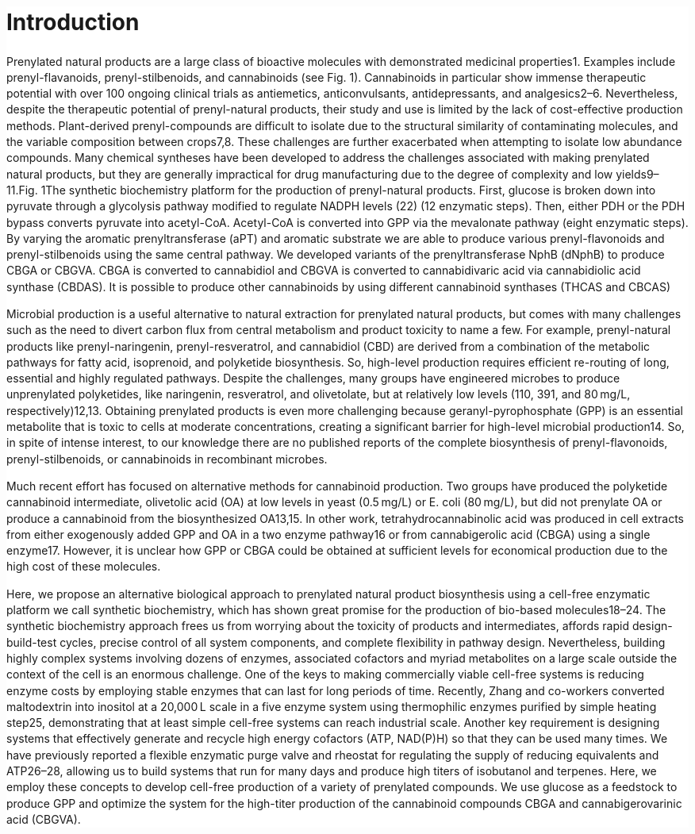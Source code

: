 # Introduction

Prenylated natural products are a large class of bioactive molecules with demonstrated medicinal properties1. Examples include prenyl-flavanoids, prenyl-stilbenoids, and cannabinoids (see Fig. 1). Cannabinoids in particular show immense therapeutic potential with over 100 ongoing clinical trials as antiemetics, anticonvulsants, antidepressants, and analgesics2–6. Nevertheless, despite the therapeutic potential of prenyl-natural products, their study and use is limited by the lack of cost-effective production methods. Plant-derived prenyl-compounds are difficult to isolate due to the structural similarity of contaminating molecules, and the variable composition between crops7,8. These challenges are further exacerbated when attempting to isolate low abundance compounds. Many chemical syntheses have been developed to address the challenges associated with making prenylated natural products, but they are generally impractical for drug manufacturing due to the degree of complexity and low yields9–11.Fig. 1The synthetic biochemistry platform for the production of prenyl-natural products. First, glucose is broken down into pyruvate through a glycolysis pathway modified to regulate NADPH levels (22) (12 enzymatic steps). Then, either PDH or the PDH bypass converts pyruvate into acetyl-CoA. Acetyl-CoA is converted into GPP via the mevalonate pathway (eight enzymatic steps). By varying the aromatic prenyltransferase (aPT) and aromatic substrate we are able to produce various prenyl-flavonoids and prenyl-stilbenoids using the same central pathway. We developed variants of the prenyltransferase NphB (dNphB) to produce CBGA or CBGVA. CBGA is converted to cannabidiol and CBGVA is converted to cannabidivaric acid via cannabidiolic acid synthase (CBDAS). It is possible to produce other cannabinoids by using different cannabinoid synthases (THCAS and CBCAS)

Microbial production is a useful alternative to natural extraction for prenylated natural products, but comes with many challenges such as the need to divert carbon flux from central metabolism and product toxicity to name a few. For example, prenyl-natural products like prenyl-naringenin, prenyl-resveratrol, and cannabidiol (CBD) are derived from a combination of the metabolic pathways for fatty acid, isoprenoid, and polyketide biosynthesis. So, high-level production requires efficient re-routing of long, essential and highly regulated pathways. Despite the challenges, many groups have engineered microbes to produce unprenylated polyketides, like naringenin, resveratrol, and olivetolate, but at relatively low levels (110, 391, and 80 mg/L, respectively)12,13. Obtaining prenylated products is even more challenging because geranyl-pyrophosphate (GPP) is an essential metabolite that is toxic to cells at moderate concentrations, creating a significant barrier for high-level microbial production14. So, in spite of intense interest, to our knowledge there are no published reports of the complete biosynthesis of prenyl-flavonoids, prenyl-stilbenoids, or cannabinoids in recombinant microbes.

Much recent effort has focused on alternative methods for cannabinoid production. Two groups have produced the polyketide cannabinoid intermediate, olivetolic acid (OA) at low levels in yeast (0.5 mg/L) or E. coli (80 mg/L), but did not prenylate OA or produce a cannabinoid from the biosynthesized OA13,15. In other work, tetrahydrocannabinolic acid was produced in cell extracts from either exogenously added GPP and OA in a two enzyme pathway16 or from cannabigerolic acid (CBGA) using a single enzyme17. However, it is unclear how GPP or CBGA could be obtained at sufficient levels for economical production due to the high cost of these molecules.

Here, we propose an alternative biological approach to prenylated natural product biosynthesis using a cell-free enzymatic platform we call synthetic biochemistry, which has shown great promise for the production of bio-based molecules18–24. The synthetic biochemistry approach frees us from worrying about the toxicity of products and intermediates, affords rapid design-build-test cycles, precise control of all system components, and complete flexibility in pathway design. Nevertheless, building highly complex systems involving dozens of enzymes, associated cofactors and myriad metabolites on a large scale outside the context of the cell is an enormous challenge. One of the keys to making commercially viable cell-free systems is reducing enzyme costs by employing stable enzymes that can last for long periods of time. Recently, Zhang and co-workers converted maltodextrin into inositol at a 20,000 L scale in a five enzyme system using thermophilic enzymes purified by simple heating step25, demonstrating that at least simple cell-free systems can reach industrial scale. Another key requirement is designing systems that effectively generate and recycle high energy cofactors (ATP, NAD(P)H) so that they can be used many times. We have previously reported a flexible enzymatic purge valve and rheostat for regulating the supply of reducing equivalents and ATP26–28, allowing us to build systems that run for many days and produce high titers of isobutanol and terpenes. Here, we employ these concepts to develop cell-free production of a variety of prenylated compounds. We use glucose as a feedstock to produce GPP and optimize the system for the high-titer production of the cannabinoid compounds CBGA and cannabigerovarinic acid (CBGVA).
